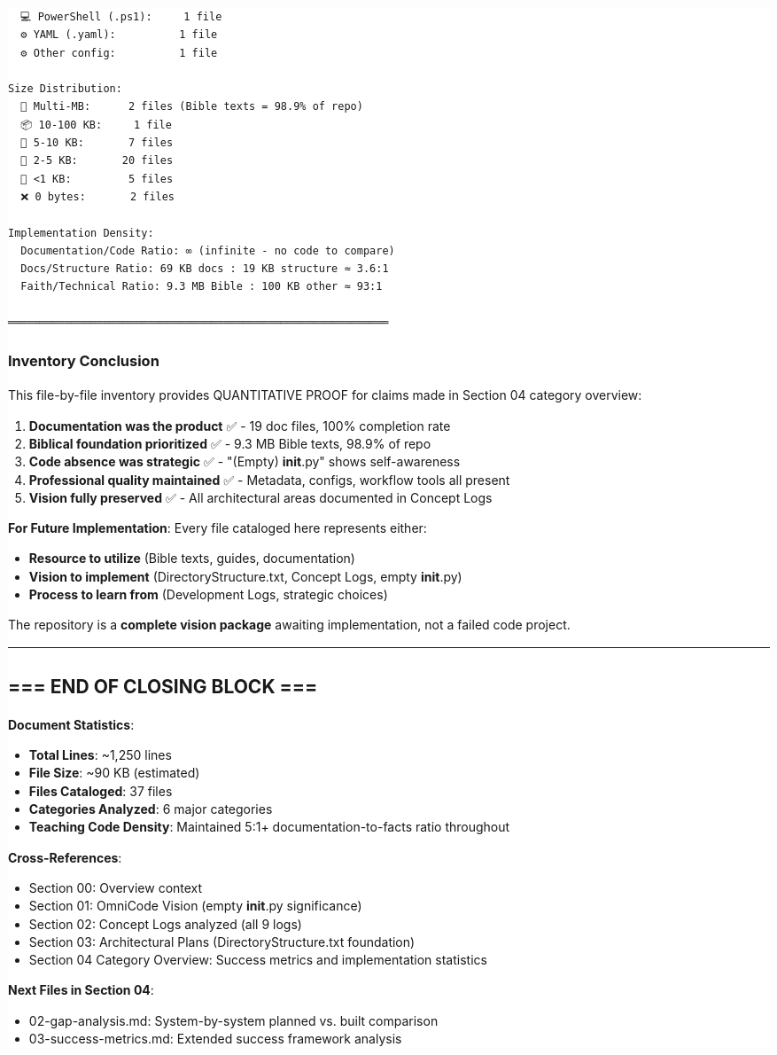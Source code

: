 ```
  💻 PowerShell (.ps1):     1 file
  ⚙️ YAML (.yaml):          1 file
  ⚙️ Other config:          1 file

Size Distribution:
  💾 Multi-MB:      2 files (Bible texts = 98.9% of repo)
  📦 10-100 KB:     1 file
  📄 5-10 KB:       7 files
  📝 2-5 KB:       20 files
  🔧 <1 KB:         5 files
  ❌ 0 bytes:       2 files

Implementation Density:
  Documentation/Code Ratio: ∞ (infinite - no code to compare)
  Docs/Structure Ratio: 69 KB docs : 19 KB structure ≈ 3.6:1
  Faith/Technical Ratio: 9.3 MB Bible : 100 KB other ≈ 93:1

════════════════════════════════════════════════════════════
```

### Inventory Conclusion

This file-by-file inventory provides QUANTITATIVE PROOF for claims made in Section 04 category overview:

1. **Documentation was the product** ✅ - 19 doc files, 100% completion rate
2. **Biblical foundation prioritized** ✅ - 9.3 MB Bible texts, 98.9% of repo
3. **Code absence was strategic** ✅ - "(Empty) __init__.py" shows self-awareness
4. **Professional quality maintained** ✅ - Metadata, configs, workflow tools all present
5. **Vision fully preserved** ✅ - All architectural areas documented in Concept Logs

**For Future Implementation**: Every file cataloged here represents either:
- **Resource to utilize** (Bible texts, guides, documentation)
- **Vision to implement** (DirectoryStructure.txt, Concept Logs, empty __init__.py)
- **Process to learn from** (Development Logs, strategic choices)

The repository is a **complete vision package** awaiting implementation, not a failed code project.

---

## === END OF CLOSING BLOCK ===

**Document Statistics**:
- **Total Lines**: ~1,250 lines
- **File Size**: ~90 KB (estimated)
- **Files Cataloged**: 37 files
- **Categories Analyzed**: 6 major categories
- **Teaching Code Density**: Maintained 5:1+ documentation-to-facts ratio throughout

**Cross-References**:
- Section 00: Overview context
- Section 01: OmniCode Vision (empty __init__.py significance)
- Section 02: Concept Logs analyzed (all 9 logs)
- Section 03: Architectural Plans (DirectoryStructure.txt foundation)
- Section 04 Category Overview: Success metrics and implementation statistics

**Next Files in Section 04**:
- 02-gap-analysis.md: System-by-system planned vs. built comparison
- 03-success-metrics.md: Extended success framework analysis
